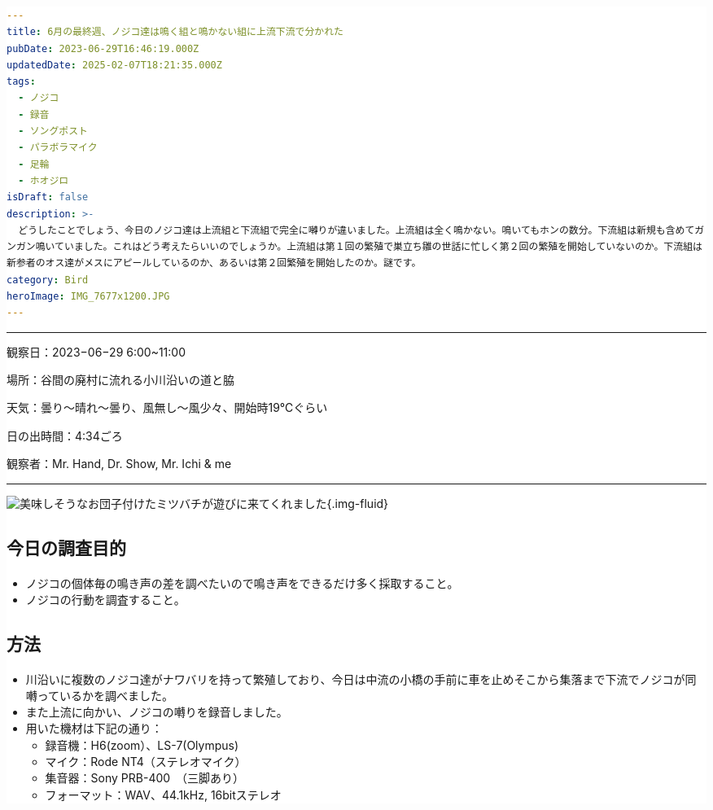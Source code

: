 ```yaml
---
title: 6月の最終週、ノジコ達は鳴く組と鳴かない組に上流下流で分かれた
pubDate: 2023-06-29T16:46:19.000Z
updatedDate: 2025-02-07T18:21:35.000Z
tags:
  - ノジコ
  - 録音
  - ソングポスト
  - パラボラマイク
  - 足輪
  - ホオジロ
isDraft: false
description: >-
  どうしたことでしょう、今日のノジコ達は上流組と下流組で完全に囀りが違いました。上流組は全く鳴かない。鳴いてもホンの数分。下流組は新規も含めてガンガン鳴いていました。これはどう考えたらいいのでしょうか。上流組は第１回の繁殖で巣立ち雛の世話に忙しく第２回の繁殖を開始していないのか。下流組は新参者のオス達がメスにアピールしているのか、あるいは第２回繁殖を開始したのか。謎です。
category: Bird
heroImage: IMG_7677x1200.JPG
---
```



---

観察日：2023−06−29 6:00~11:00

場所：谷間の廃村に流れる小川沿いの道と脇

天気：曇り〜晴れ〜曇り、風無し〜風少々、開始時19℃ぐらい

日の出時間：4:34ごろ

観察者：Mr. Hand, Dr. Show, Mr. Ichi & me

---

![美味しそうなお団子付けたミツバチが遊びに来てくれました](https://object-storage.tyo2.conoha.io/v1/nc_938a9d00d6004f1390c354d4a15ef25b/blog-astro-assets/blog-images/IMG_7677x1200.JPG){.img-fluid}



## 今日の調査目的

- ノジコの個体毎の鳴き声の差を調べたいので鳴き声をできるだけ多く採取すること。
- ノジコの行動を調査すること。

## 方法

- 川沿いに複数のノジコ達がナワバリを持って繁殖しており、今日は中流の小橋の手前に車を止めそこから集落まで下流でノジコが同囀っているかを調べました。
- また上流に向かい、ノジコの囀りを録音しました。
- 用いた機材は下記の通り：
  - 録音機：H6(zoom）、LS-7(Olympus)
  - マイク：Rode NT4（ステレオマイク）
  - 集音器：Sony PRB-400　（三脚あり）
  - フォーマット：WAV、44.1kHz, 16bitステレオ
